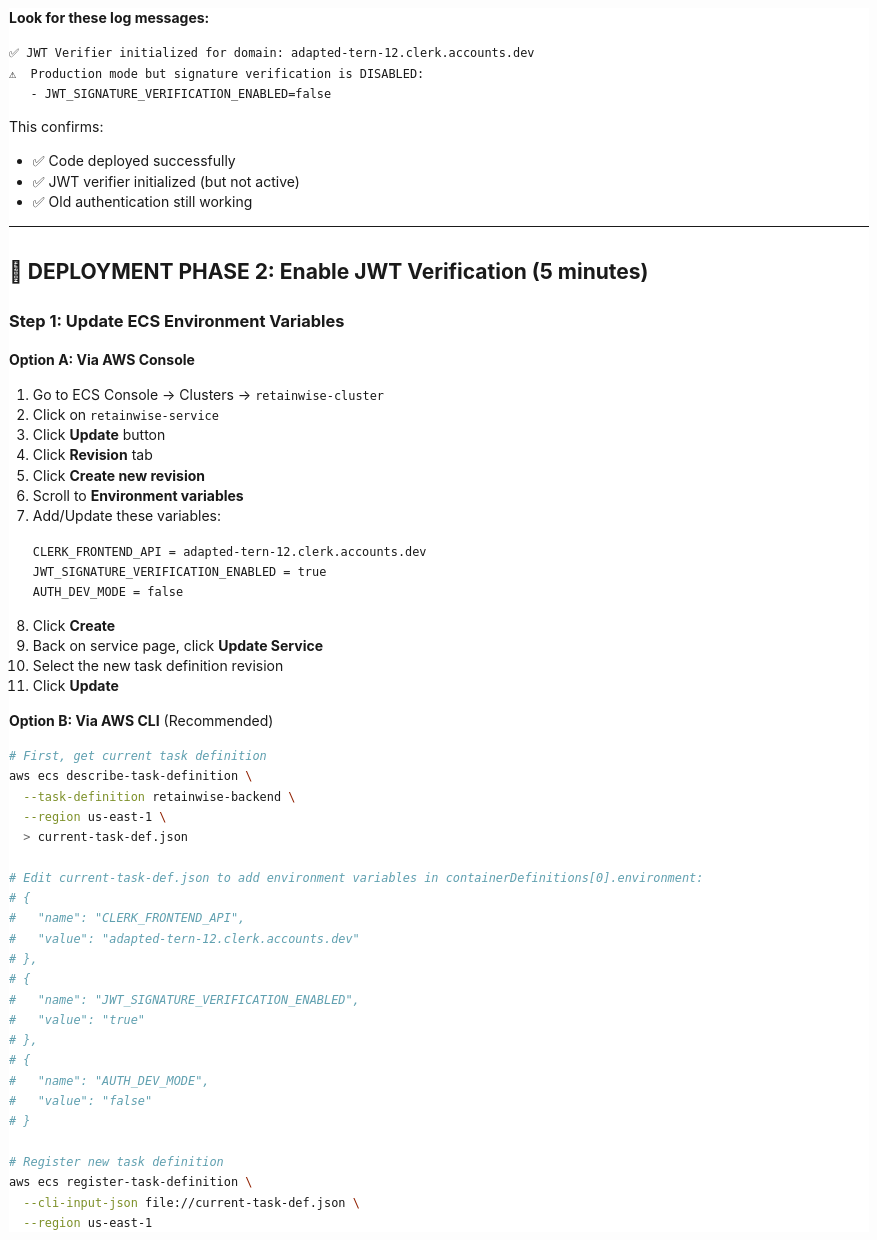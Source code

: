 **Look for these log messages:**
```
✅ JWT Verifier initialized for domain: adapted-tern-12.clerk.accounts.dev
⚠️  Production mode but signature verification is DISABLED:
   - JWT_SIGNATURE_VERIFICATION_ENABLED=false
```

This confirms:
- ✅ Code deployed successfully
- ✅ JWT verifier initialized (but not active)
- ✅ Old authentication still working

---

## 🔄 DEPLOYMENT PHASE 2: Enable JWT Verification (5 minutes)

### Step 1: Update ECS Environment Variables

**Option A: Via AWS Console**

1. Go to ECS Console → Clusters → `retainwise-cluster`
2. Click on `retainwise-service`
3. Click **Update** button
4. Click **Revision** tab
5. Click **Create new revision**
6. Scroll to **Environment variables**
7. Add/Update these variables:
   ```
   CLERK_FRONTEND_API = adapted-tern-12.clerk.accounts.dev
   JWT_SIGNATURE_VERIFICATION_ENABLED = true
   AUTH_DEV_MODE = false
   ```
8. Click **Create**
9. Back on service page, click **Update Service**
10. Select the new task definition revision
11. Click **Update**

**Option B: Via AWS CLI** (Recommended)

```bash
# First, get current task definition
aws ecs describe-task-definition \
  --task-definition retainwise-backend \
  --region us-east-1 \
  > current-task-def.json

# Edit current-task-def.json to add environment variables in containerDefinitions[0].environment:
# {
#   "name": "CLERK_FRONTEND_API",
#   "value": "adapted-tern-12.clerk.accounts.dev"
# },
# {
#   "name": "JWT_SIGNATURE_VERIFICATION_ENABLED",
#   "value": "true"
# },
# {
#   "name": "AUTH_DEV_MODE",
#   "value": "false"
# }

# Register new task definition
aws ecs register-task-definition \
  --cli-input-json file://current-task-def.json \
  --region us-east-1

```
